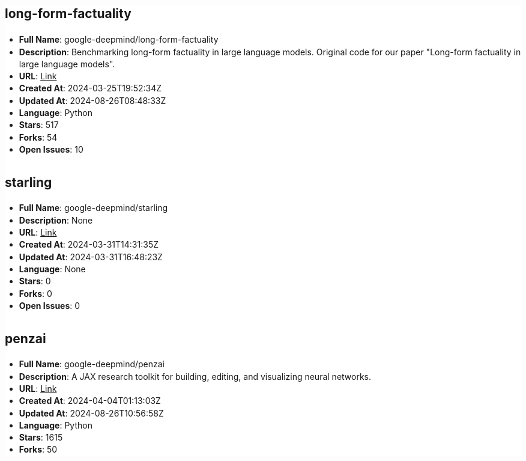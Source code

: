 ## long-form-factuality
- **Full Name**: google-deepmind/long-form-factuality
- **Description**: Benchmarking long-form factuality in large language models. Original code for our paper "Long-form factuality in large language models".
- **URL**: [Link](https://github.com/google-deepmind/long-form-factuality)
- **Created At**: 2024-03-25T19:52:34Z
- **Updated At**: 2024-08-26T08:48:33Z
- **Language**: Python
- **Stars**: 517
- **Forks**: 54
- **Open Issues**: 10

## starling
- **Full Name**: google-deepmind/starling
- **Description**: None
- **URL**: [Link](https://github.com/google-deepmind/starling)
- **Created At**: 2024-03-31T14:31:35Z
- **Updated At**: 2024-03-31T16:48:23Z
- **Language**: None
- **Stars**: 0
- **Forks**: 0
- **Open Issues**: 0

## penzai
- **Full Name**: google-deepmind/penzai
- **Description**: A JAX research toolkit for building, editing, and visualizing neural networks.
- **URL**: [Link](https://github.com/google-deepmind/penzai)
- **Created At**: 2024-04-04T01:13:03Z
- **Updated At**: 2024-08-26T10:56:58Z
- **Language**: Python
- **Stars**: 1615
- **Forks**: 50
